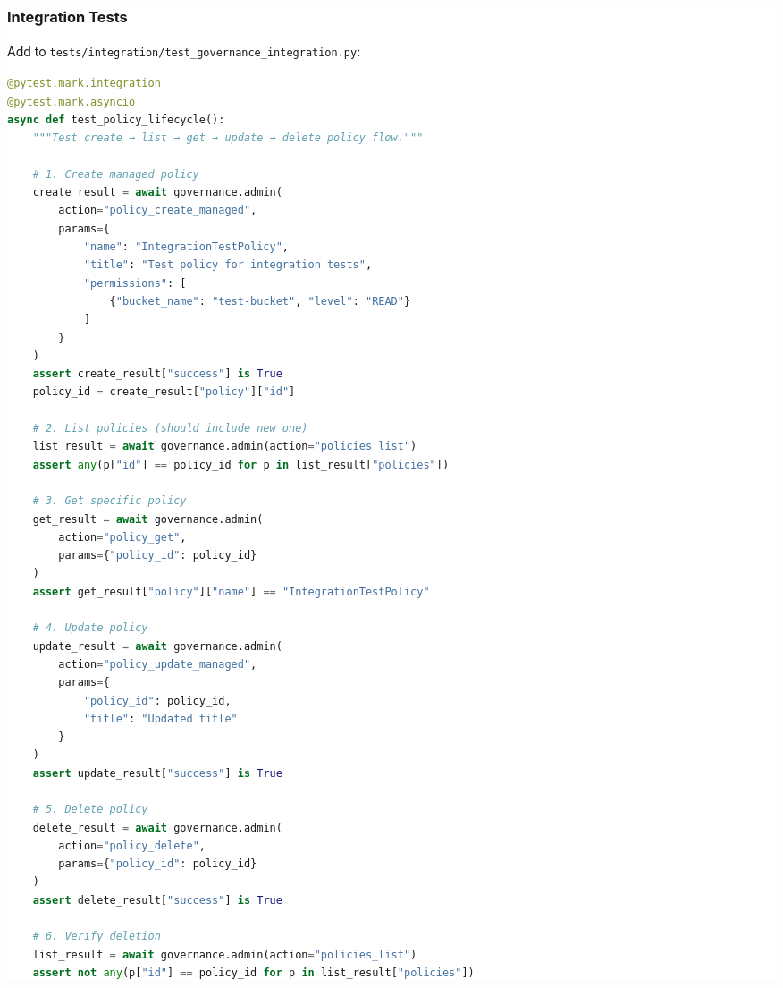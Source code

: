 
### Integration Tests

Add to `tests/integration/test_governance_integration.py`:

```python
@pytest.mark.integration
@pytest.mark.asyncio
async def test_policy_lifecycle():
    """Test create → list → get → update → delete policy flow."""
    
    # 1. Create managed policy
    create_result = await governance.admin(
        action="policy_create_managed",
        params={
            "name": "IntegrationTestPolicy",
            "title": "Test policy for integration tests",
            "permissions": [
                {"bucket_name": "test-bucket", "level": "READ"}
            ]
        }
    )
    assert create_result["success"] is True
    policy_id = create_result["policy"]["id"]
    
    # 2. List policies (should include new one)
    list_result = await governance.admin(action="policies_list")
    assert any(p["id"] == policy_id for p in list_result["policies"])
    
    # 3. Get specific policy
    get_result = await governance.admin(
        action="policy_get",
        params={"policy_id": policy_id}
    )
    assert get_result["policy"]["name"] == "IntegrationTestPolicy"
    
    # 4. Update policy
    update_result = await governance.admin(
        action="policy_update_managed",
        params={
            "policy_id": policy_id,
            "title": "Updated title"
        }
    )
    assert update_result["success"] is True
    
    # 5. Delete policy
    delete_result = await governance.admin(
        action="policy_delete",
        params={"policy_id": policy_id}
    )
    assert delete_result["success"] is True
    
    # 6. Verify deletion
    list_result = await governance.admin(action="policies_list")
    assert not any(p["id"] == policy_id for p in list_result["policies"])
```
